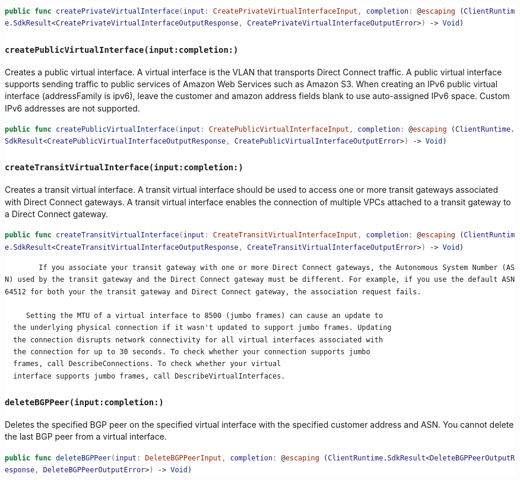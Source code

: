 ``` swift
public func createPrivateVirtualInterface(input: CreatePrivateVirtualInterfaceInput, completion: @escaping (ClientRuntime.SdkResult<CreatePrivateVirtualInterfaceOutputResponse, CreatePrivateVirtualInterfaceOutputError>) -> Void)
```

### `createPublicVirtualInterface(input:completion:)`

Creates a public virtual interface. A virtual interface is the VLAN that transports Direct Connect traffic.
A public virtual interface supports sending traffic to public services of Amazon Web Services such as Amazon S3.
When creating an IPv6 public virtual interface (addressFamily is ipv6), leave the customer
and amazon address fields blank to use auto-assigned IPv6 space. Custom IPv6 addresses are not supported.

``` swift
public func createPublicVirtualInterface(input: CreatePublicVirtualInterfaceInput, completion: @escaping (ClientRuntime.SdkResult<CreatePublicVirtualInterfaceOutputResponse, CreatePublicVirtualInterfaceOutputError>) -> Void)
```

### `createTransitVirtualInterface(input:completion:)`

Creates a transit virtual interface. A transit virtual interface should be used to access one or more transit gateways associated with Direct Connect gateways. A transit virtual interface enables the connection of multiple VPCs attached to a transit gateway to a Direct Connect gateway.

``` swift
public func createTransitVirtualInterface(input: CreateTransitVirtualInterfaceInput, completion: @escaping (ClientRuntime.SdkResult<CreateTransitVirtualInterfaceOutputResponse, CreateTransitVirtualInterfaceOutputError>) -> Void)
```

``` 
        If you associate your transit gateway with one or more Direct Connect gateways, the Autonomous System Number (ASN) used by the transit gateway and the Direct Connect gateway must be different. For example, if you use the default ASN 64512 for both your the transit gateway and Direct Connect gateway, the association request fails.

     Setting the MTU of a virtual interface to 8500 (jumbo frames) can cause an update to
  the underlying physical connection if it wasn't updated to support jumbo frames. Updating
  the connection disrupts network connectivity for all virtual interfaces associated with
  the connection for up to 30 seconds. To check whether your connection supports jumbo
  frames, call DescribeConnections. To check whether your virtual
  interface supports jumbo frames, call DescribeVirtualInterfaces.
```

### `deleteBGPPeer(input:completion:)`

Deletes the specified BGP peer on the specified virtual interface with the specified customer address and ASN.
You cannot delete the last BGP peer from a virtual interface.

``` swift
public func deleteBGPPeer(input: DeleteBGPPeerInput, completion: @escaping (ClientRuntime.SdkResult<DeleteBGPPeerOutputResponse, DeleteBGPPeerOutputError>) -> Void)
```
